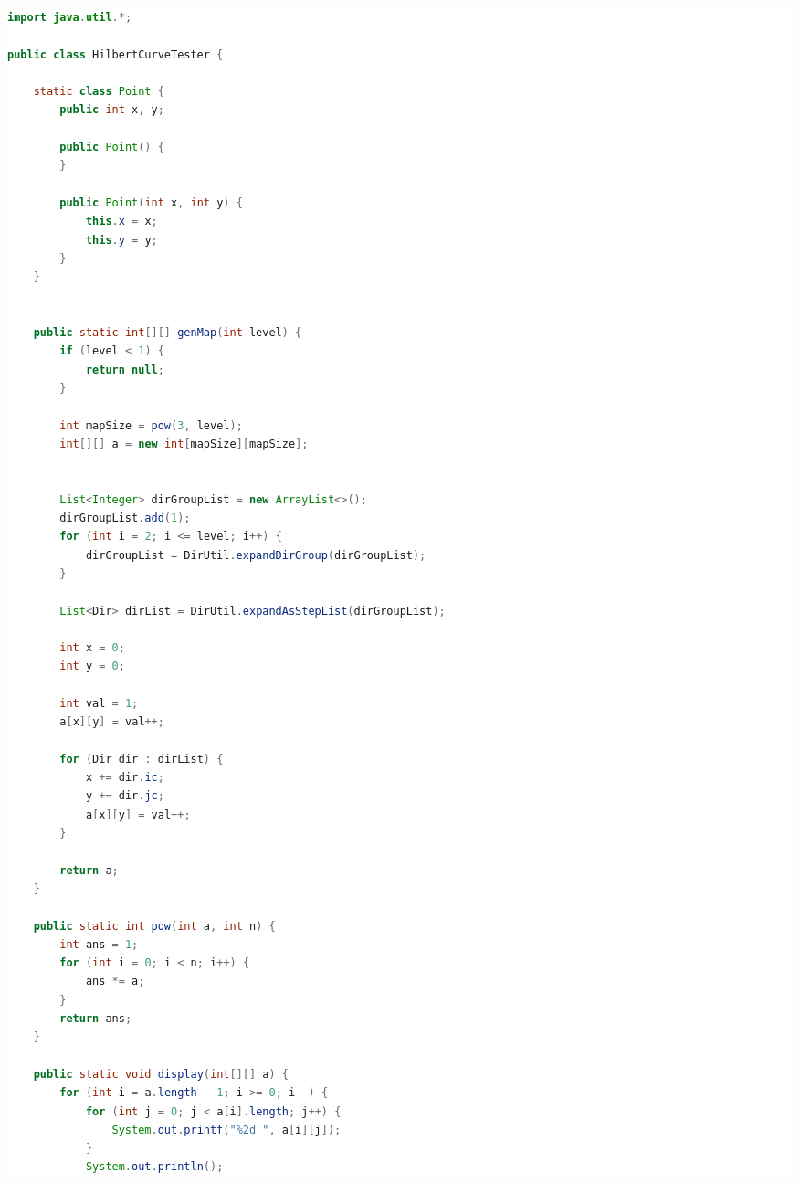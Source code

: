 ```java
import java.util.*;

public class HilbertCurveTester {

    static class Point {
        public int x, y;

        public Point() {
        }

        public Point(int x, int y) {
            this.x = x;
            this.y = y;
        }
    }


    public static int[][] genMap(int level) {
        if (level < 1) {
            return null;
        }

        int mapSize = pow(3, level);
        int[][] a = new int[mapSize][mapSize];


        List<Integer> dirGroupList = new ArrayList<>();
        dirGroupList.add(1);
        for (int i = 2; i <= level; i++) {
            dirGroupList = DirUtil.expandDirGroup(dirGroupList);
        }

        List<Dir> dirList = DirUtil.expandAsStepList(dirGroupList);

        int x = 0;
        int y = 0;

        int val = 1;
        a[x][y] = val++;

        for (Dir dir : dirList) {
            x += dir.ic;
            y += dir.jc;
            a[x][y] = val++;
        }

        return a;
    }

    public static int pow(int a, int n) {
        int ans = 1;
        for (int i = 0; i < n; i++) {
            ans *= a;
        }
        return ans;
    }

    public static void display(int[][] a) {
        for (int i = a.length - 1; i >= 0; i--) {
            for (int j = 0; j < a[i].length; j++) {
                System.out.printf("%2d ", a[i][j]);
            }
            System.out.println();
```